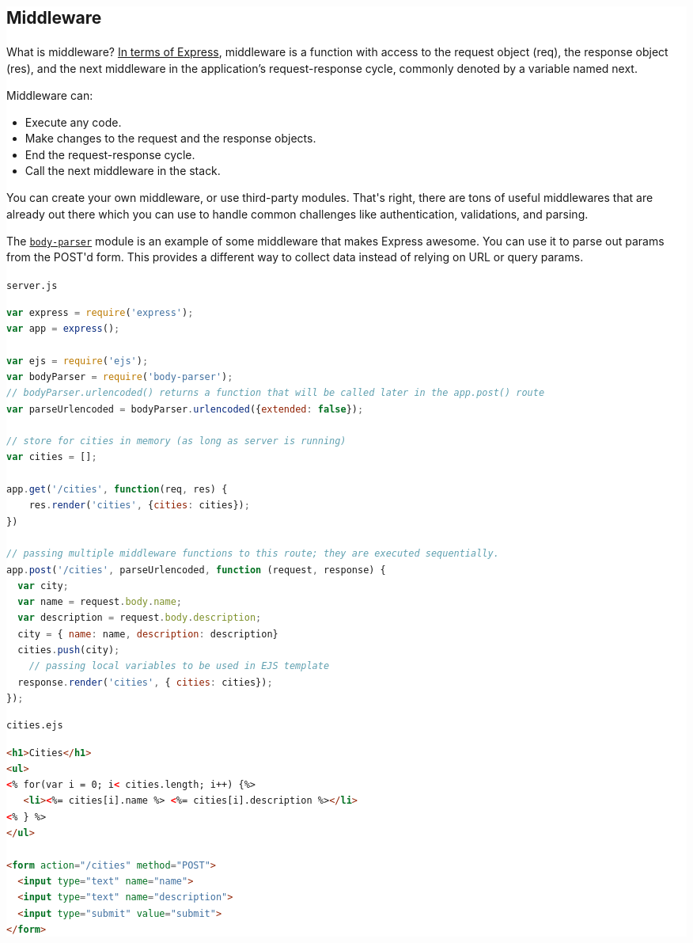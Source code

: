 ## Middleware

What is middleware? [In terms of Express](http://expressjs.com/guide/using-middleware.html), middleware is a function with access to the request object (req), the response object (res), and the next middleware in the application’s request-response cycle, commonly denoted by a variable named next.

Middleware can:

* Execute any code.
* Make changes to the request and the response objects.
* End the request-response cycle.
* Call the next middleware in the stack.

You can create your own middleware, or use third-party modules. That's right, there are tons of useful middlewares that are already out there which you can use to handle common challenges like authentication, validations, and parsing.

The [`body-parser`](https://github.com/expressjs/body-parser) module is an example of some middleware that makes Express awesome. You can use it to parse out params from the POST'd form. This provides a different way to collect data instead of relying on URL or query params.

`server.js`
```javascript
var express = require('express');
var app = express();

var ejs = require('ejs');
var bodyParser = require('body-parser');
// bodyParser.urlencoded() returns a function that will be called later in the app.post() route
var parseUrlencoded = bodyParser.urlencoded({extended: false});

// store for cities in memory (as long as server is running)
var cities = [];

app.get('/cities', function(req, res) {
    res.render('cities', {cities: cities});
})

// passing multiple middleware functions to this route; they are executed sequentially.
app.post('/cities', parseUrlencoded, function (request, response) {
  var city;
  var name = request.body.name;
  var description = request.body.description;
  city = { name: name, description: description}
  cities.push(city);
	// passing local variables to be used in EJS template
  response.render('cities', { cities: cities});
});
```

`cities.ejs`
```html
<h1>Cities</h1>
<ul>
<% for(var i = 0; i< cities.length; i++) {%>
   <li><%= cities[i].name %> <%= cities[i].description %></li>
<% } %>
</ul>

<form action="/cities" method="POST">
  <input type="text" name="name">
  <input type="text" name="description">
  <input type="submit" value="submit">
</form>
```
